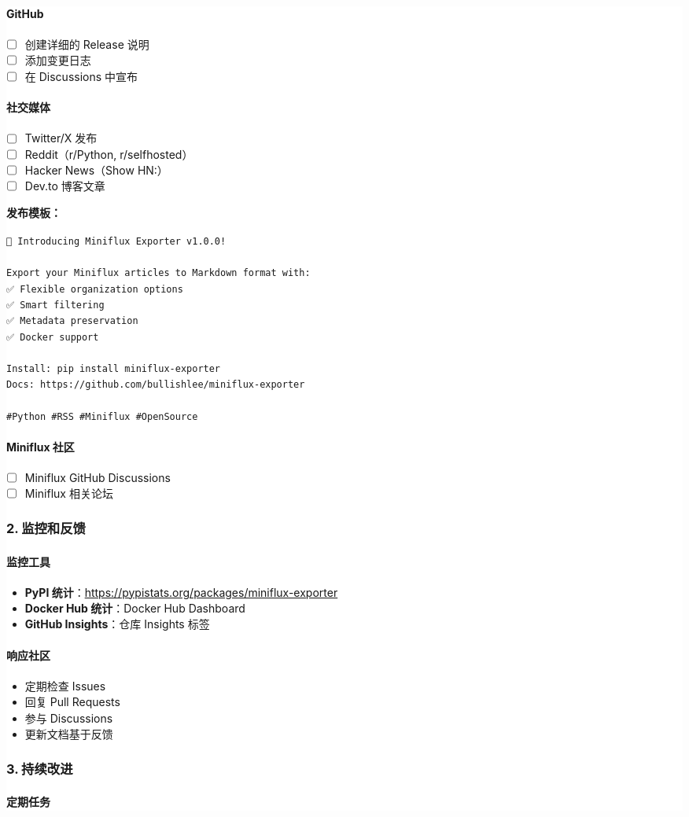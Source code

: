 #### GitHub

- [ ] 创建详细的 Release 说明
- [ ] 添加变更日志
- [ ] 在 Discussions 中宣布

#### 社交媒体

- [ ] Twitter/X 发布
- [ ] Reddit（r/Python, r/selfhosted）
- [ ] Hacker News（Show HN:）
- [ ] Dev.to 博客文章

**发布模板：**

```
🚀 Introducing Miniflux Exporter v1.0.0!

Export your Miniflux articles to Markdown format with:
✅ Flexible organization options
✅ Smart filtering
✅ Metadata preservation
✅ Docker support

Install: pip install miniflux-exporter
Docs: https://github.com/bullishlee/miniflux-exporter

#Python #RSS #Miniflux #OpenSource
```

#### Miniflux 社区

- [ ] Miniflux GitHub Discussions
- [ ] Miniflux 相关论坛

### 2. 监控和反馈

#### 监控工具

- **PyPI 统计**：https://pypistats.org/packages/miniflux-exporter
- **Docker Hub 统计**：Docker Hub Dashboard
- **GitHub Insights**：仓库 Insights 标签

#### 响应社区

- 定期检查 Issues
- 回复 Pull Requests
- 参与 Discussions
- 更新文档基于反馈

### 3. 持续改进

#### 定期任务
